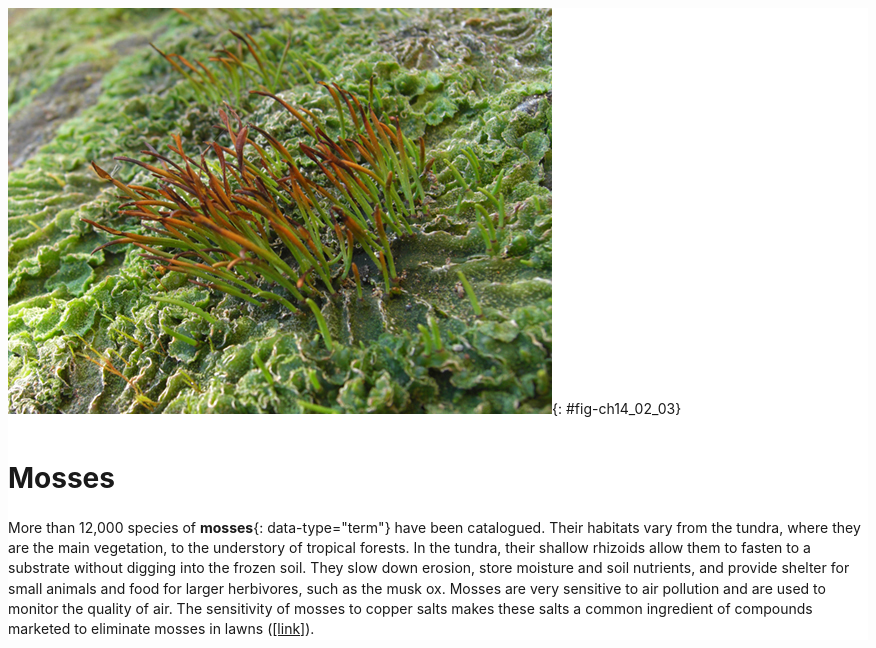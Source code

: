  ![ The base of the hornwort plant has a wrinkled appearance. A cluster of slender green stalks with brown tips grows from this wrinkled mass.](../resources/Figure_14_02_03.jpg "Hornworts grow a tall and slender sporophyte. (credit: modification of work by Jason Hollinger)"){: #fig-ch14_02_03}

# Mosses

More than 12,000 species of **mosses**{: data-type="term"} have been catalogued. Their habitats vary from the tundra, where they are the main vegetation, to the understory of tropical forests. In the tundra, their shallow rhizoids allow them to fasten to a substrate without digging into the frozen soil. They slow down erosion, store moisture and soil nutrients, and provide shelter for small animals and food for larger herbivores, such as the musk ox. Mosses are very sensitive to air pollution and are used to monitor the quality of air. The sensitivity of mosses to copper salts makes these salts a common ingredient of compounds marketed to eliminate mosses in lawns ([\[link\]](#fig-ch14_02_04)).


[1]: http://openstaxcollege.org/l/fern_life_cycl2